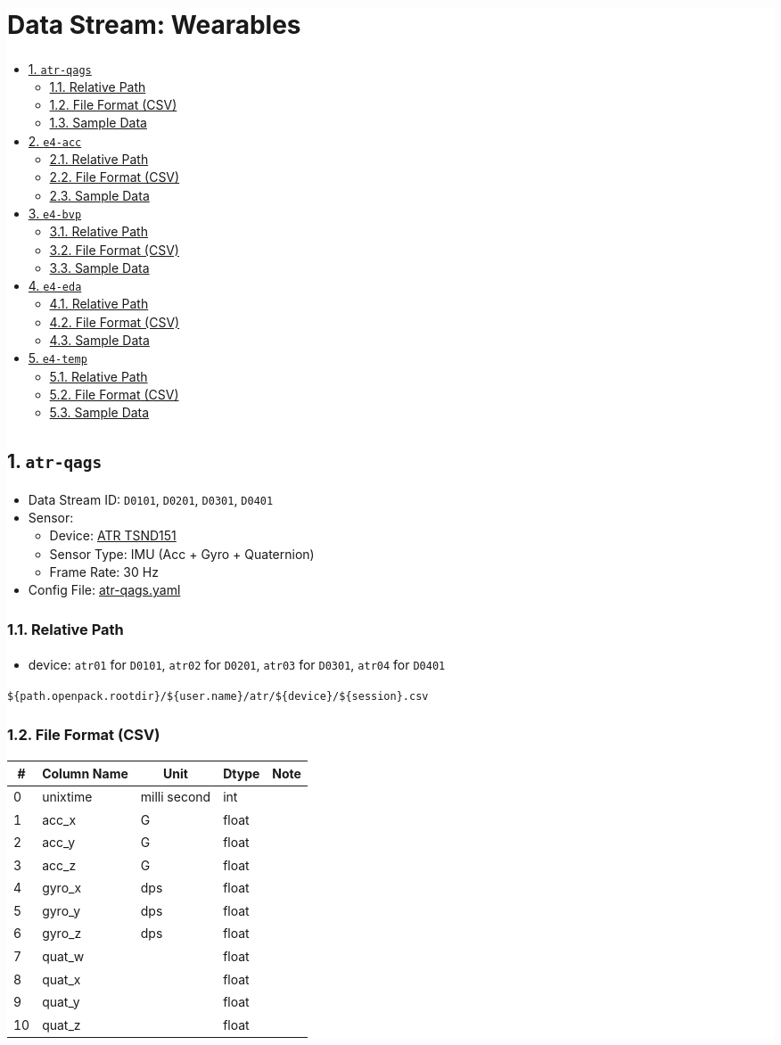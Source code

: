 # Data Stream: Wearables

- [1. `atr-qags`](#1-atr-qags)
  - [1.1. Relative Path](#11-relative-path)
  - [1.2. File Format (CSV)](#12-file-format-csv)
  - [1.3. Sample Data](#13-sample-data)
- [2. `e4-acc`](#2-e4-acc)
  - [2.1. Relative Path](#21-relative-path)
  - [2.2. File Format (CSV)](#22-file-format-csv)
  - [2.3. Sample Data](#23-sample-data)
- [3. `e4-bvp`](#3-e4-bvp)
  - [3.1. Relative Path](#31-relative-path)
  - [3.2. File Format (CSV)](#32-file-format-csv)
  - [3.3. Sample Data](#33-sample-data)
- [4. `e4-eda`](#4-e4-eda)
  - [4.1. Relative Path](#41-relative-path)
  - [4.2. File Format (CSV)](#42-file-format-csv)
  - [4.3. Sample Data](#43-sample-data)
- [5. `e4-temp`](#5-e4-temp)
  - [5.1. Relative Path](#51-relative-path)
  - [5.2. File Format (CSV)](#52-file-format-csv)
  - [5.3. Sample Data](#53-sample-data)

## 1. `atr-qags`

- Data Stream ID: `D0101`, `D0201`, `D0301`, `D0401`
- Sensor:
  - Device: [ATR TSND151](http://www.atr-p.com/products/TSND121_151.html)
  - Sensor Type: IMU (Acc + Gyro + Quaternion)
  - Frame Rate: 30 Hz
- Config File: [atr-qags.yaml](https://github.com/open-pack/openpack-toolkit/tree/main/configs/dataset/stream/atr-qags.yaml)

### 1.1. Relative Path

- device: `atr01` for `D0101`, `atr02` for `D0201`, `atr03` for `D0301`, `atr04` for `D0401`

```text
${path.openpack.rootdir}/${user.name}/atr/${device}/${session}.csv
```

### 1.2. File Format (CSV)

| #   | Column Name | Unit         | Dtype | Note |
| --- | ----------- | ------------ | ----- | ---- |
| 0   | unixtime    | milli second | int   |      |
| 1   | acc_x       | G            | float |      |
| 2   | acc_y       | G            | float |      |
| 3   | acc_z       | G            | float |      |
| 4   | gyro_x      | dps          | float |      |
| 5   | gyro_y      | dps          | float |      |
| 6   | gyro_z      | dps          | float |      |
| 7   | quat_w      |              | float |      |
| 8   | quat_x      |              | float |      |
| 9   | quat_y      |              | float |      |
| 10  | quat_z      |              | float |      |